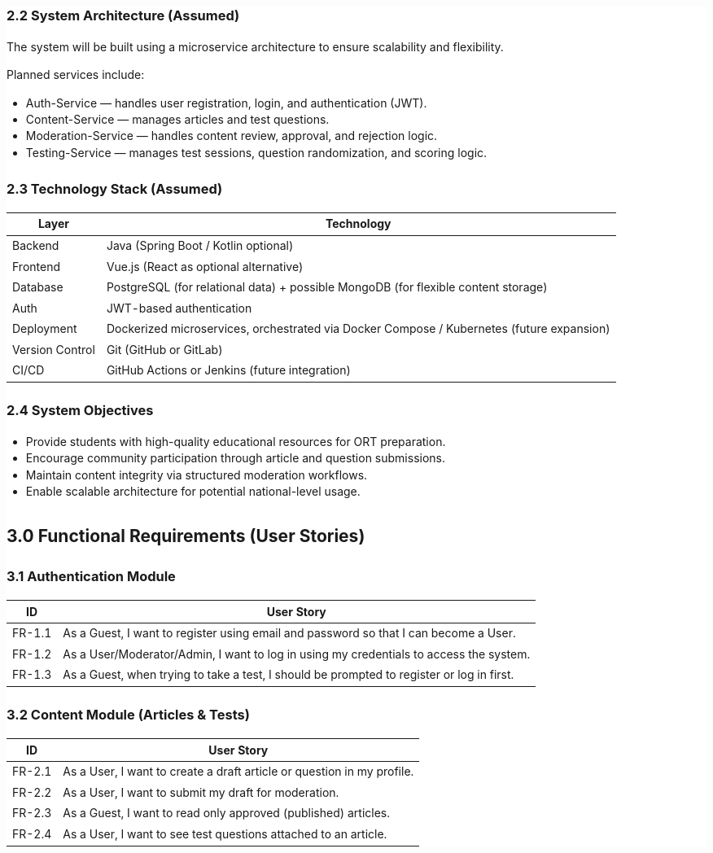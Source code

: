 ### 2.2 System Architecture \(Assumed\)
The system will be built using a microservice architecture to ensure scalability and flexibility.

Planned services include:
- Auth-Service — handles user registration, login, and authentication \(JWT\).
- Content-Service — manages articles and test questions.
- Moderation-Service — handles content review, approval, and rejection logic.
- Testing-Service — manages test sessions, question randomization, and scoring logic.

### 2.3 Technology Stack \(Assumed\)

| Layer     | Technology                                                                                  |
|-----------|----------------------------------------------------------------------------------------------|
| Backend   | Java \(Spring Boot \/ Kotlin optional\)                                                      |
| Frontend  | Vue.js \(React as optional alternative\)                                                     |
| Database  | PostgreSQL \(for relational data\) \+ possible MongoDB \(for flexible content storage\)     |
| Auth      | JWT-based authentication                                                                     |
| Deployment| Dockerized microservices, orchestrated via Docker Compose \/ Kubernetes \(future expansion\) |
| Version Control | Git \(GitHub or GitLab\)                                                              |
| CI\/CD    | GitHub Actions or Jenkins \(future integration\)                                            |

### 2.4 System Objectives
- Provide students with high-quality educational resources for ORT preparation.
- Encourage community participation through article and question submissions.
- Maintain content integrity via structured moderation workflows.
- Enable scalable architecture for potential national-level usage.

## 3.0 Functional Requirements \(User Stories\)

### 3.1 Authentication Module

| ID     | User Story                                                                                                      |
|--------|------------------------------------------------------------------------------------------------------------------|
| FR-1.1 | As a Guest, I want to register using email and password so that I can become a User.                            |
| FR-1.2 | As a User\/Moderator\/Admin, I want to log in using my credentials to access the system.                        |
| FR-1.3 | As a Guest, when trying to take a test, I should be prompted to register or log in first.                       |

### 3.2 Content Module \(Articles \& Tests\)

| ID     | User Story                                                                                                      |
|--------|------------------------------------------------------------------------------------------------------------------|
| FR-2.1 | As a User, I want to create a draft article or question in my profile.                                          |
| FR-2.2 | As a User, I want to submit my draft for moderation.                                                            |
| FR-2.3 | As a Guest, I want to read only approved \(published\) articles.                                                |
| FR-2.4 | As a User, I want to see test questions attached to an article.                                                 |
